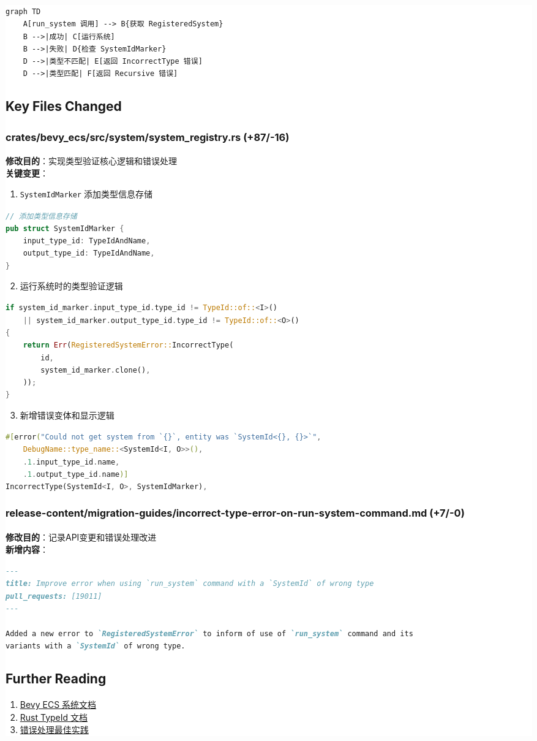 ```mermaid
graph TD
    A[run_system 调用] --> B{获取 RegisteredSystem}
    B -->|成功| C[运行系统]
    B -->|失败| D{检查 SystemIdMarker}
    D -->|类型不匹配| E[返回 IncorrectType 错误]
    D -->|类型匹配| F[返回 Recursive 错误]
```

## Key Files Changed

### crates/bevy_ecs/src/system/system_registry.rs (+87/-16)
**修改目的**：实现类型验证核心逻辑和错误处理  
**关键变更**：
1. `SystemIdMarker` 添加类型信息存储
```rust
// 添加类型信息存储
pub struct SystemIdMarker {
    input_type_id: TypeIdAndName,
    output_type_id: TypeIdAndName,
}
```
2. 运行系统时的类型验证逻辑
```rust
if system_id_marker.input_type_id.type_id != TypeId::of::<I>()
    || system_id_marker.output_type_id.type_id != TypeId::of::<O>()
{
    return Err(RegisteredSystemError::IncorrectType(
        id,
        system_id_marker.clone(),
    ));
}
```
3. 新增错误变体和显示逻辑
```rust
#[error("Could not get system from `{}`, entity was `SystemId<{}, {}>`", 
    DebugName::type_name::<SystemId<I, O>>(), 
    .1.input_type_id.name, 
    .1.output_type_id.name)]
IncorrectType(SystemId<I, O>, SystemIdMarker),
```

### release-content/migration-guides/incorrect-type-error-on-run-system-command.md (+7/-0)
**修改目的**：记录API变更和错误处理改进  
**新增内容**：
```markdown
---
title: Improve error when using `run_system` command with a `SystemId` of wrong type
pull_requests: [19011]
---

Added a new error to `RegisteredSystemError` to inform of use of `run_system` command and its
variants with a `SystemId` of wrong type.
```

## Further Reading
1. [Bevy ECS 系统文档](https://bevyengine.org/learn/book/ecs/system/)
2. [Rust TypeId 文档](https://doc.rust-lang.org/std/any/struct.TypeId.html)
3. [错误处理最佳实践](https://doc.rust-lang.org/book/ch09-00-error-handling.html)